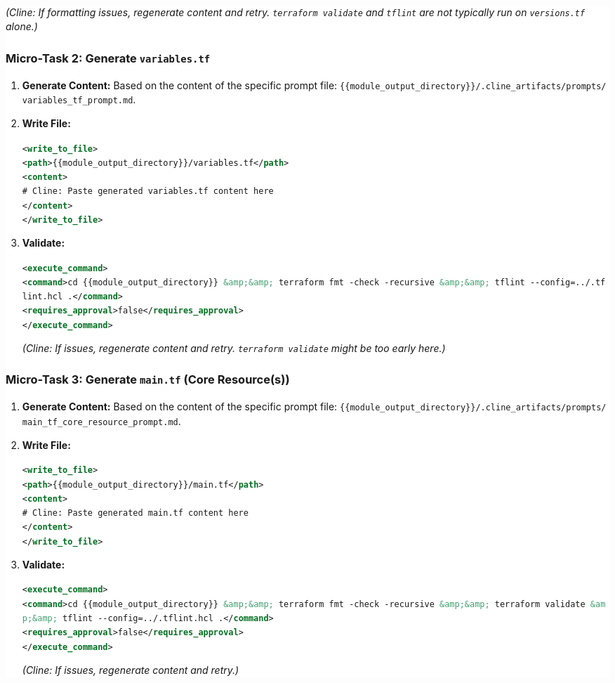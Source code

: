    *(Cline: If formatting issues, regenerate content and retry. `terraform validate` and `tflint` are not typically run on `versions.tf` alone.)*

### Micro-Task 2: Generate `variables.tf`

1. __Generate Content:__ Based on the content of the specific prompt file: `{{module_output_directory}}/.cline_artifacts/prompts/variables_tf_prompt.md`.

2. __Write File:__

   ```xml
   <write_to_file>
   <path>{{module_output_directory}}/variables.tf</path>
   <content>
   # Cline: Paste generated variables.tf content here
   </content>
   </write_to_file>
   ```

3. __Validate:__

   ```xml
   <execute_command>
   <command>cd {{module_output_directory}} &amp;&amp; terraform fmt -check -recursive &amp;&amp; tflint --config=../.tflint.hcl .</command>
   <requires_approval>false</requires_approval>
   </execute_command>
   ```

   *(Cline: If issues, regenerate content and retry. `terraform validate` might be too early here.)*

### Micro-Task 3: Generate `main.tf` (Core Resource(s))

1. __Generate Content:__ Based on the content of the specific prompt file: `{{module_output_directory}}/.cline_artifacts/prompts/main_tf_core_resource_prompt.md`.

2. __Write File:__

   ```xml
   <write_to_file>
   <path>{{module_output_directory}}/main.tf</path>
   <content>
   # Cline: Paste generated main.tf content here
   </content>
   </write_to_file>
   ```

3. __Validate:__

   ```xml
   <execute_command>
   <command>cd {{module_output_directory}} &amp;&amp; terraform fmt -check -recursive &amp;&amp; terraform validate &amp;&amp; tflint --config=../.tflint.hcl .</command>
   <requires_approval>false</requires_approval>
   </execute_command>
   ```

   *(Cline: If issues, regenerate content and retry.)*
